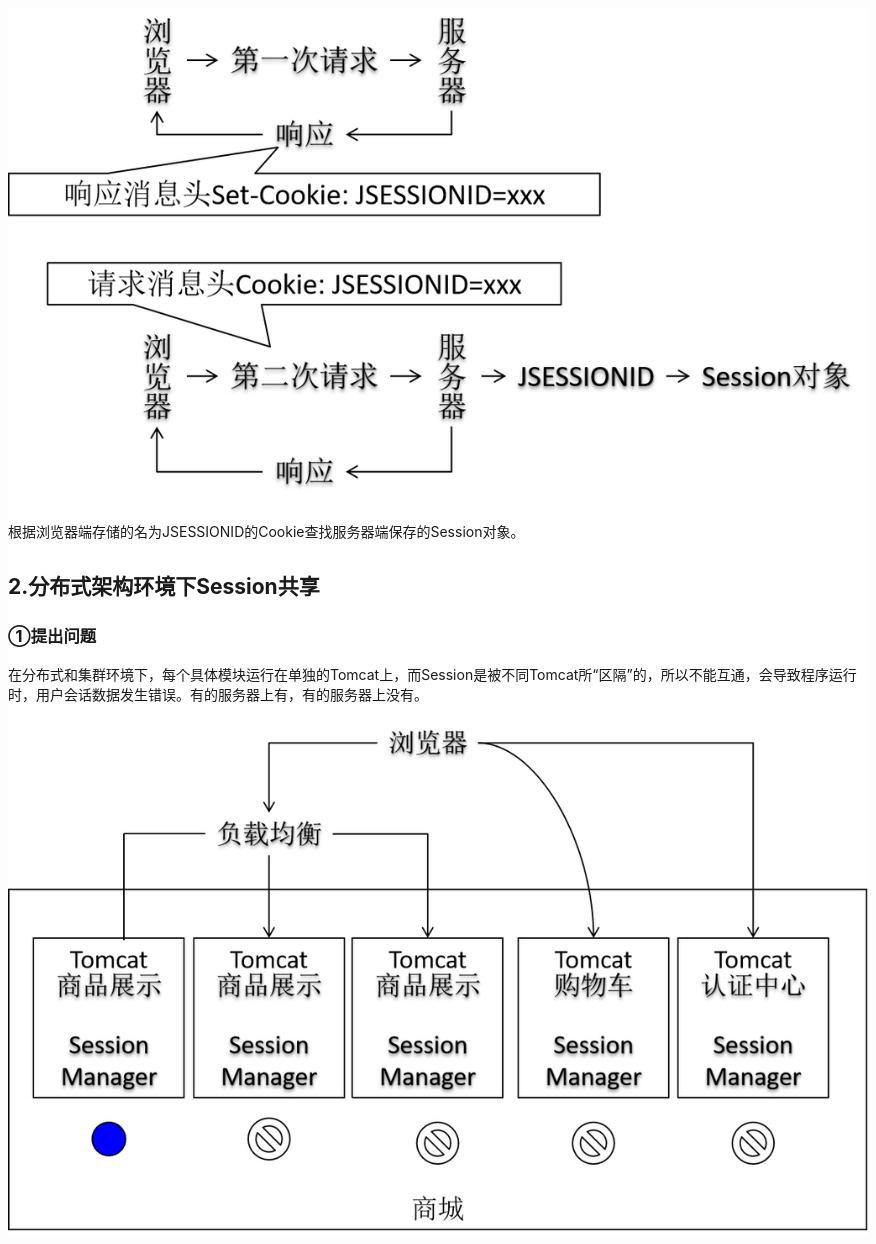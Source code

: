 ![image](../images/image63.png)

根据浏览器端存储的名为JSESSIONID的Cookie查找服务器端保存的Session对象。

## 2.分布式架构环境下Session共享

### ①提出问题

在分布式和集群环境下，每个具体模块运行在单独的Tomcat上，而Session是被不同Tomcat所“区隔”的，所以不能互通，会导致程序运行时，用户会话数据发生错误。有的服务器上有，有的服务器上没有。

![image](../images/image64.png)
